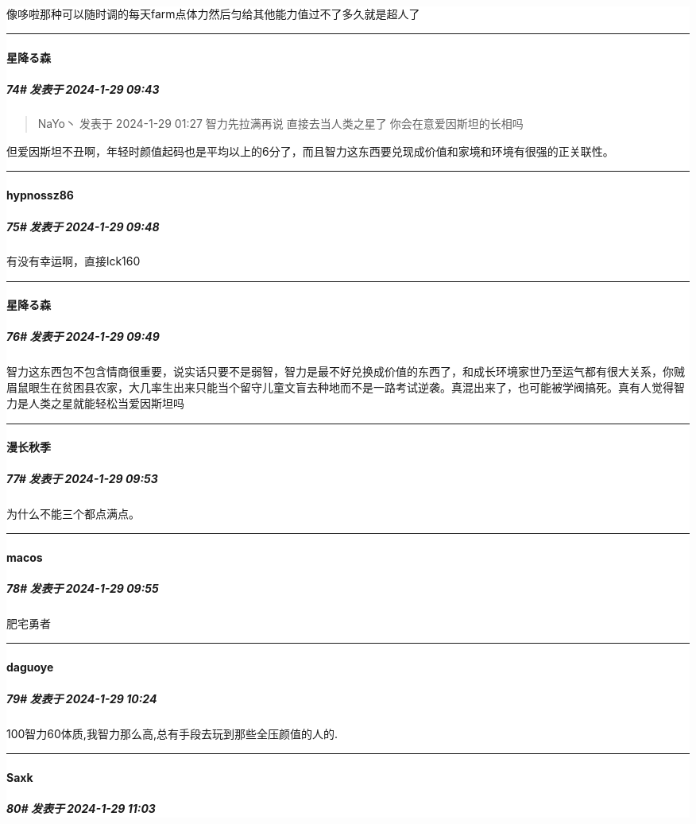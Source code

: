 像哆啦那种可以随时调的每天farm点体力然后匀给其他能力值过不了多久就是超人了

*****

####  星降る森  
##### 74#       发表于 2024-1-29 09:43

<blockquote>NaYo丶 发表于 2024-1-29 01:27
智力先拉满再说 直接去当人类之星了 你会在意爱因斯坦的长相吗</blockquote>
但爱因斯坦不丑啊，年轻时颜值起码也是平均以上的6分了，而且智力这东西要兑现成价值和家境和环境有很强的正关联性。


*****

####  hypnossz86  
##### 75#       发表于 2024-1-29 09:48

有没有幸运啊，直接lck160

*****

####  星降る森  
##### 76#       发表于 2024-1-29 09:49

智力这东西包不包含情商很重要，说实话只要不是弱智，智力是最不好兑换成价值的东西了，和成长环境家世乃至运气都有很大关系，你贼眉鼠眼生在贫困县农家，大几率生出来只能当个留守儿童文盲去种地而不是一路考试逆袭。真混出来了，也可能被学阀搞死。真有人觉得智力是人类之星就能轻松当爱因斯坦吗

*****

####  漫长秋季  
##### 77#       发表于 2024-1-29 09:53

为什么不能三个都点满点。


*****

####  macos  
##### 78#       发表于 2024-1-29 09:55

肥宅勇者


*****

####  daguoye  
##### 79#       发表于 2024-1-29 10:24

100智力60体质,我智力那么高,总有手段去玩到那些全压颜值的人的.


*****

####  Saxk  
##### 80#       发表于 2024-1-29 11:03
